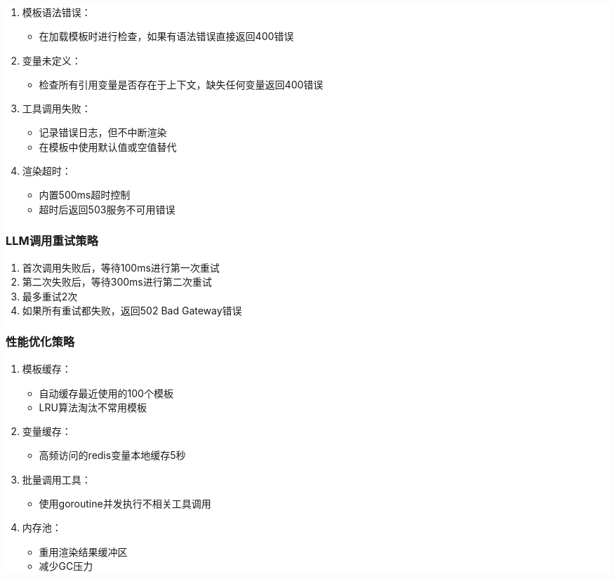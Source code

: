 1. 模板语法错误：
   - 在加载模板时进行检查，如果有语法错误直接返回400错误

2. 变量未定义：
   - 检查所有引用变量是否存在于上下文，缺失任何变量返回400错误

3. 工具调用失败：
   - 记录错误日志，但不中断渲染
   - 在模板中使用默认值或空值替代

4. 渲染超时：
   - 内置500ms超时控制
   - 超时后返回503服务不可用错误

### LLM调用重试策略

1. 首次调用失败后，等待100ms进行第一次重试
2. 第二次失败后，等待300ms进行第二次重试
3. 最多重试2次
4. 如果所有重试都失败，返回502 Bad Gateway错误

### 性能优化策略

1. 模板缓存：
   - 自动缓存最近使用的100个模板
   - LRU算法淘汰不常用模板

2. 变量缓存：
   - 高频访问的redis变量本地缓存5秒

3. 批量调用工具：
   - 使用goroutine并发执行不相关工具调用

4. 内存池：
   - 重用渲染结果缓冲区
   - 减少GC压力
